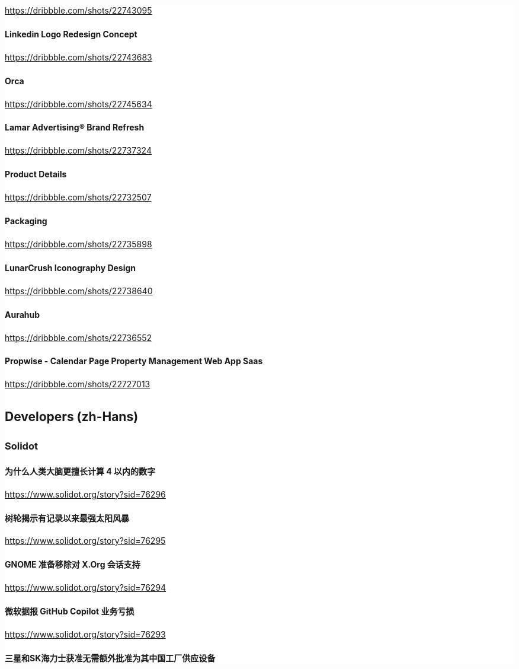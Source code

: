 https://dribbble.com/shots/22743095

#### Linkedin Logo Redesign Concept

https://dribbble.com/shots/22743683

#### Orca

https://dribbble.com/shots/22745634

#### Lamar Advertising® Brand Refresh

https://dribbble.com/shots/22737324

#### Product Details

https://dribbble.com/shots/22732507

#### Packaging

https://dribbble.com/shots/22735898

#### LunarCrush Iconography Design

https://dribbble.com/shots/22738640

#### Aurahub

https://dribbble.com/shots/22736552

#### Propwise - Calendar Page Property Management Web App Saas

https://dribbble.com/shots/22727013

## Developers (zh-Hans)

### Solidot

#### 为什么人类大脑更擅长计算 4 以内的数字

https://www.solidot.org/story?sid=76296

#### 树轮揭示有记录以来最强太阳风暴

https://www.solidot.org/story?sid=76295

#### GNOME 准备移除对 X.Org 会话支持

https://www.solidot.org/story?sid=76294

#### 微软据报 GitHub Copilot 业务亏损

https://www.solidot.org/story?sid=76293

#### 三星和SK海力士获准无需额外批准为其中国工厂供应设备

